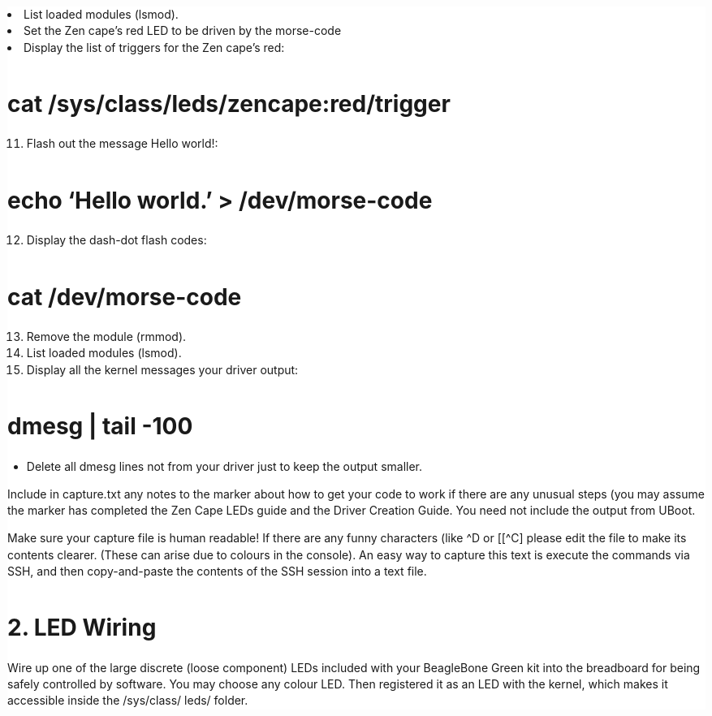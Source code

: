  <li>List loaded modules (lsmod).</li>

 <li>Set the Zen cape’s red LED to be driven by the morse-code</li>

 <li>Display the list of triggers for the Zen cape’s red:</li>

</ol>

# cat /sys/class/leds/zencape:red/trigger

<ol start="11">

 <li>Flash out the message Hello world!:</li>

</ol>

# echo ‘Hello world.’ &gt; /dev/morse-code

<ol start="12">

 <li>Display the dash-dot flash codes:</li>

</ol>

# cat /dev/morse-code

<ol start="13">

 <li>Remove the module (rmmod).</li>

 <li>List loaded modules (lsmod).</li>

 <li>Display all the kernel messages your driver output:</li>

</ol>

# dmesg | tail -100

<ul>

 <li>Delete all dmesg lines not from your driver just to keep the output smaller.</li>

</ul>

Include in capture.txt any notes to the marker about how to get your code to work if there are any unusual steps (you may assume the marker has completed the Zen Cape LEDs guide and the Driver Creation Guide. You need not include the output from UBoot.

Make sure your capture file is human readable! If there are any funny characters (like ^D or [[^C] please edit the file to make its contents clearer. (These can arise due to colours in the console). An easy way to capture this text is execute the commands via SSH, and then copy-and-paste the contents of the SSH session into a text file.

<h1>2.   LED Wiring</h1>

Wire up one of the large discrete (loose component) LEDs included with your BeagleBone Green kit into the breadboard for being safely controlled by software. You may choose any colour LED. Then registered it as an LED with the kernel, which makes it accessible inside the /sys/class/ leds/ folder.

